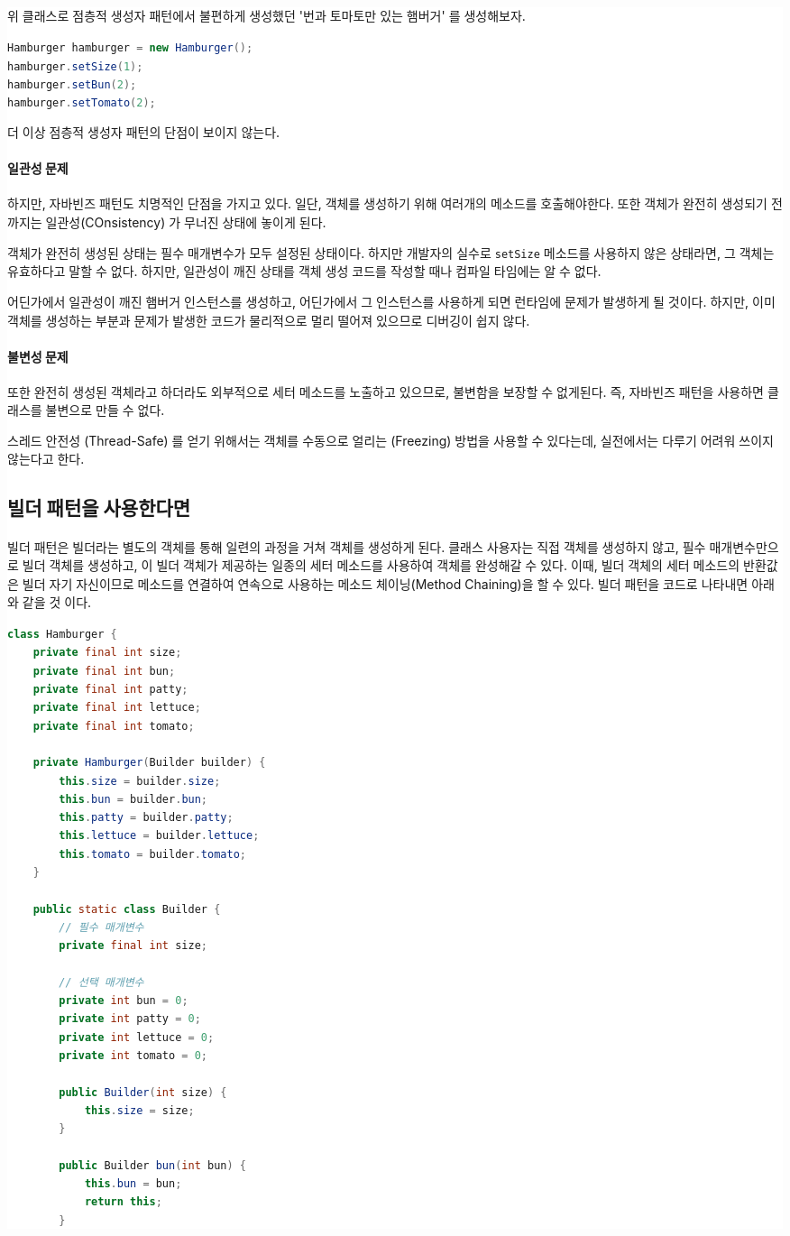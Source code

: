 위 클래스로 점층적 생성자 패턴에서 불편하게 생성했던 '번과 토마토만 있는 햄버거' 를 생성해보자.

```java
Hamburger hamburger = new Hamburger();
hamburger.setSize(1);
hamburger.setBun(2);
hamburger.setTomato(2);
```

더 이상 점층적 생성자 패턴의 단점이 보이지 않는다.

#### 일관성 문제

하지만, 자바빈즈 패턴도 치명적인 단점을 가지고 있다. 일단, 객체를 생성하기 위해 여러개의 메소드를 호출해야한다. 또한 객체가 완전히 생성되기 전까지는 일관성(COnsistency) 가 무너진 상태에 놓이게 된다.

객체가 완전히 생성된 상태는 필수 매개변수가 모두 설정된 상태이다. 하지만 개발자의 실수로 `setSize` 메소드를 사용하지 않은 상태라면, 그 객체는 유효하다고 말할 수 없다. 하지만, 일관성이 깨진 상태를 객체 생성 코드를 작성할 때나 컴파일 타임에는 알 수 없다.

어딘가에서 일관성이 깨진 햄버거 인스턴스를 생성하고, 어딘가에서 그 인스턴스를 사용하게 되면 런타임에 문제가 발생하게 될 것이다. 하지만, 이미 객체를 생성하는 부분과 문제가 발생한 코드가 물리적으로 멀리 떨어져 있으므로 디버깅이 쉽지 않다.

#### 불변성 문제

또한 완전히 생성된 객체라고 하더라도 외부적으로 세터 메소드를 노출하고 있으므로, 불변함을 보장할 수 없게된다. 즉, 자바빈즈 패턴을 사용하면 클래스를 불변으로 만들 수 없다.

스레드 안전성 (Thread-Safe) 를 얻기 위해서는 객체를 수동으로 얼리는 (Freezing) 방법을 사용할 수 있다는데, 실전에서는 다루기 어려워 쓰이지 않는다고 한다.

## 빌더 패턴을 사용한다면

빌더 패턴은 빌더라는 별도의 객체를 통해 일련의 과정을 거쳐 객체를 생성하게 된다. 클래스 사용자는 직접 객체를 생성하지 않고, 필수 매개변수만으로 빌더 객체를 생성하고, 이 빌더 객체가 제공하는 일종의 세터 메소드를 사용하여 객체를 완성해갈 수 있다. 이때, 빌더 객체의 세터 메소드의 반환값은 빌더 자기 자신이므로 메소드를 연결하여 연속으로 사용하는 메소드 체이닝(Method Chaining)을 할 수 있다. 빌더 패턴을 코드로 나타내면 아래와 같을 것 이다.

```java
class Hamburger {
    private final int size;
    private final int bun;
    private final int patty;
    private final int lettuce;
    private final int tomato;

    private Hamburger(Builder builder) {
        this.size = builder.size;
        this.bun = builder.bun;
        this.patty = builder.patty;
        this.lettuce = builder.lettuce;
        this.tomato = builder.tomato;
    }

    public static class Builder {
        // 필수 매개변수
        private final int size;

        // 선택 매개변수
        private int bun = 0;
        private int patty = 0;
        private int lettuce = 0;
        private int tomato = 0;

        public Builder(int size) {
            this.size = size;
        }

        public Builder bun(int bun) {
            this.bun = bun;
            return this;
        }
```